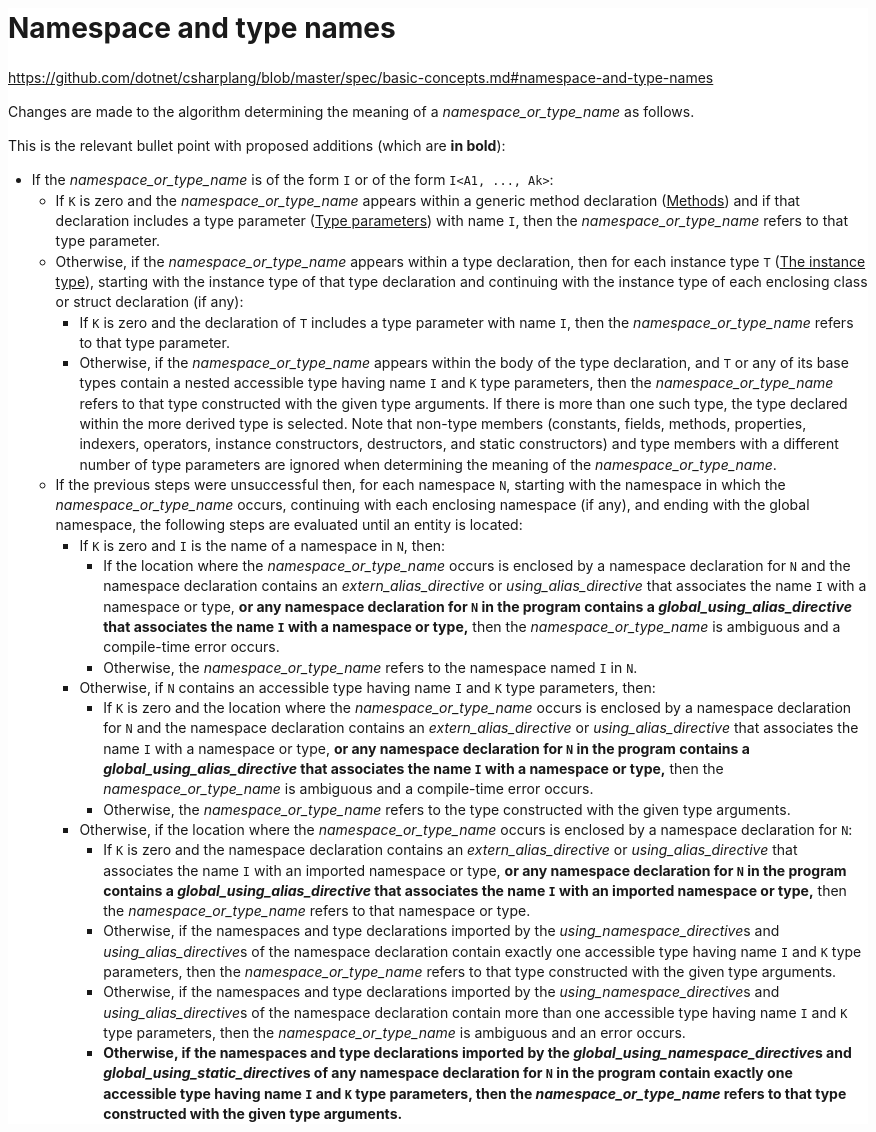 # Namespace and type names
https://github.com/dotnet/csharplang/blob/master/spec/basic-concepts.md#namespace-and-type-names

Changes are made to the algorithm determining the meaning of a *namespace_or_type_name* as follows.

This is the relevant bullet point with proposed additions (which are **in bold**):
*   If the *namespace_or_type_name* is of the form `I` or of the form `I<A1, ..., Ak>`:
    * If `K` is zero and the *namespace_or_type_name* appears within a generic method declaration ([Methods](classes.md#methods)) and if that declaration includes a type parameter ([Type parameters](classes.md#type-parameters)) with name `I`, then the *namespace_or_type_name* refers to that type parameter.
    * Otherwise, if the *namespace_or_type_name* appears within a type declaration, then for each instance type `T` ([The instance type](classes.md#the-instance-type)), starting with the instance type of that type declaration and continuing with the instance type of each enclosing class or struct declaration (if any):
        * If `K` is zero and the declaration of `T` includes a type parameter with name `I`, then the *namespace_or_type_name* refers to that type parameter.
        * Otherwise, if the *namespace_or_type_name* appears within the body of the type declaration, and `T` or any of its base types contain a nested accessible type having name `I` and `K` type parameters, then the *namespace_or_type_name* refers to that type constructed with the given type arguments. If there is more than one such type, the type declared within the more derived type is selected. Note that non-type members (constants, fields, methods, properties, indexers, operators, instance constructors, destructors, and static constructors) and type members with a different number of type parameters are ignored when determining the meaning of the *namespace_or_type_name*.
    * If the previous steps were unsuccessful then, for each namespace `N`, starting with the namespace in which the *namespace_or_type_name* occurs, continuing with each enclosing namespace (if any), and ending with the global namespace, the following steps are evaluated until an entity is located:
        * If `K` is zero and `I` is the name of a namespace in `N`, then:
            * If the location where the *namespace_or_type_name* occurs is enclosed by a namespace declaration for `N` and the namespace declaration contains an *extern_alias_directive* or *using_alias_directive* that associates the name `I` with a namespace or type, **or any namespace declaration for `N` in the program contains a *global_using_alias_directive* that associates the name `I` with a namespace or type,** then the *namespace_or_type_name* is ambiguous and a compile-time error occurs.
            * Otherwise, the *namespace_or_type_name* refers to the namespace named `I` in `N`.
        * Otherwise, if `N` contains an accessible type having name `I` and `K` type parameters, then:
            * If `K` is zero and the location where the *namespace_or_type_name* occurs is enclosed by a namespace declaration for `N` and the namespace declaration contains an *extern_alias_directive* or *using_alias_directive* that associates the name `I` with a namespace or type, **or any namespace declaration for `N` in the program contains a *global_using_alias_directive* that associates the name `I` with a namespace or type,** then the *namespace_or_type_name* is ambiguous and a compile-time error occurs.
            * Otherwise, the *namespace_or_type_name* refers to the type constructed with the given type arguments.
        * Otherwise, if the location where the *namespace_or_type_name* occurs is enclosed by a namespace declaration for `N`:
            * If `K` is zero and the namespace declaration contains an *extern_alias_directive* or *using_alias_directive* that associates the name `I` with an imported namespace or type, **or any namespace declaration for `N` in the program contains a *global_using_alias_directive* that associates the name `I` with an imported namespace or type,** then the *namespace_or_type_name* refers to that namespace or type.
            * Otherwise, if the namespaces and type declarations imported by the *using_namespace_directive*s and *using_alias_directive*s of the namespace declaration contain exactly one accessible type having name `I` and `K` type parameters, then the *namespace_or_type_name* refers to that type constructed with the given type arguments.
            * Otherwise, if the namespaces and type declarations imported by the *using_namespace_directive*s and *using_alias_directive*s of the namespace declaration contain more than one accessible type having name `I` and `K` type parameters, then the *namespace_or_type_name* is ambiguous and an error occurs.
            * **Otherwise, if the namespaces and type declarations imported by the *global_using_namespace_directive*s and *global_using_static_directive*s of any namespace declaration for `N` in the program contain exactly one accessible type having name `I` and `K` type parameters, then the *namespace_or_type_name* refers to that type constructed with the given type arguments.**